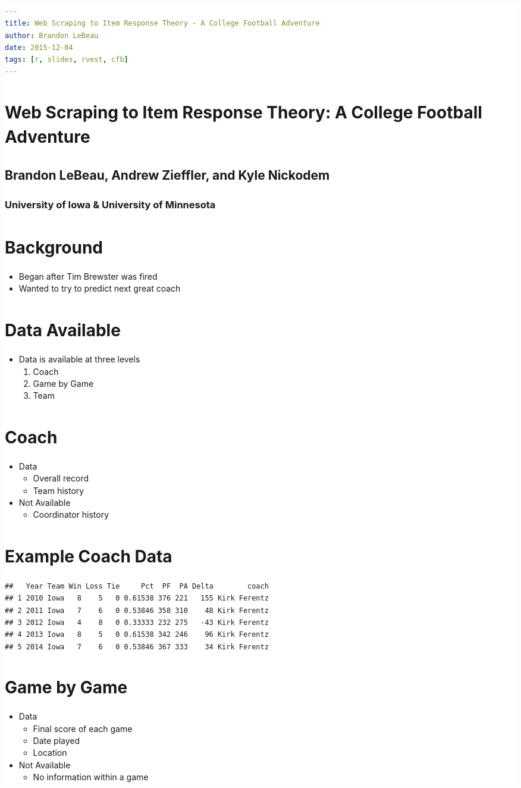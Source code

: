 ```yaml
---
title: Web Scraping to Item Response Theory - A College Football Adventure
author: Brandon LeBeau
date: 2015-12-04
tags: [r, slides, rvest, cfb]
---
```


<h1>Web Scraping to Item Response Theory: A College Football Adventure</h1>
<h2>Brandon LeBeau, Andrew Zieffler, and Kyle Nickodem</h2>
<h3>University of Iowa &amp; University of Minnesota</h3>



# Background
- Began after Tim Brewster was fired
- Wanted to try to predict next great coach



# Data Available
- Data is available at three levels
    1. Coach
    2. Game by Game
    3. Team


    
# Coach
- Data
    - Overall record
    - Team history
- Not Available
    - Coordinator history



# Example Coach Data
```
##   Year Team Win Loss Tie     Pct  PF  PA Delta        coach
## 1 2010 Iowa   8    5   0 0.61538 376 221   155 Kirk Ferentz
## 2 2011 Iowa   7    6   0 0.53846 358 310    48 Kirk Ferentz
## 3 2012 Iowa   4    8   0 0.33333 232 275   -43 Kirk Ferentz
## 4 2013 Iowa   8    5   0 0.61538 342 246    96 Kirk Ferentz
## 5 2014 Iowa   7    6   0 0.53846 367 333    34 Kirk Ferentz
```


    
# Game by Game
- Data
    - Final score of each game
    - Date played
    - Location
- Not Available
    - No information within a game
